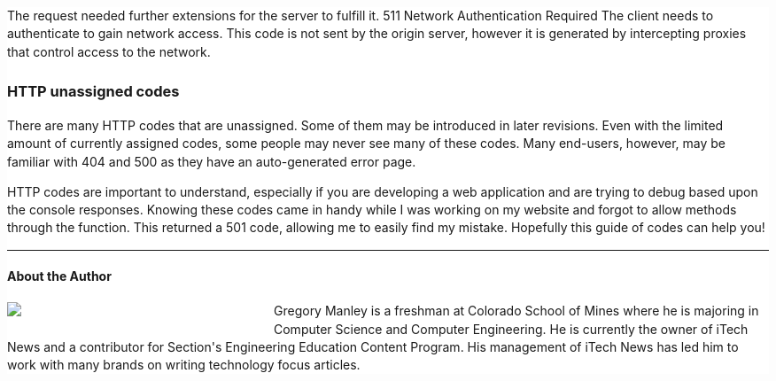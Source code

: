 <td>The request needed further extensions for the server to fulfill it.</td>

</tr>

<tr>

<td>511 Network Authentication Required</td>

<td>The client needs to authenticate to gain network access. This code is not sent by the origin server, however it is generated by intercepting proxies that control access to the network.</td>

</tr>

</tbody>

</table>

### HTTP unassigned codes
There are many HTTP codes that are unassigned. Some of them may be introduced in later revisions. Even with the limited amount of currently assigned codes, some people may never see many of these codes. Many end-users, however, may be familiar with 404 and 500 as they have an auto-generated error page.

HTTP codes are important to understand, especially if you are developing a web application and are trying to debug based upon the console responses. Knowing these codes came in handy while I was working on my website and forgot to allow methods through the function. This returned a 501 code, allowing me to easily find my mistake. Hopefully this guide of codes can help you!

---

#### About the Author
<img style="float: left; padding-right: 5%; margin-bottom: 10px; width:30%;" src="/assets/images/education/authors/gregory-manley.jpg">Gregory Manley is a freshman at Colorado School of Mines where he is majoring in Computer Science and Computer Engineering. He is currently the owner of iTech News and a contributor for Section's Engineering Education Content Program. His management of iTech News has led him to work with many brands on writing technology focus articles.
